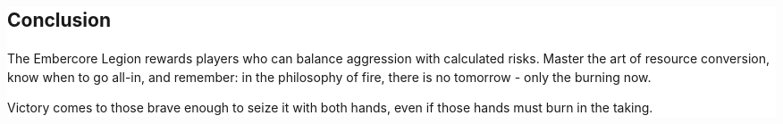 ## Conclusion

The Embercore Legion rewards players who can balance aggression with calculated risks. Master the art of resource conversion, know when to go all-in, and remember: in the philosophy of fire, there is no tomorrow - only the burning now.

Victory comes to those brave enough to seize it with both hands, even if those hands must burn in the taking.
